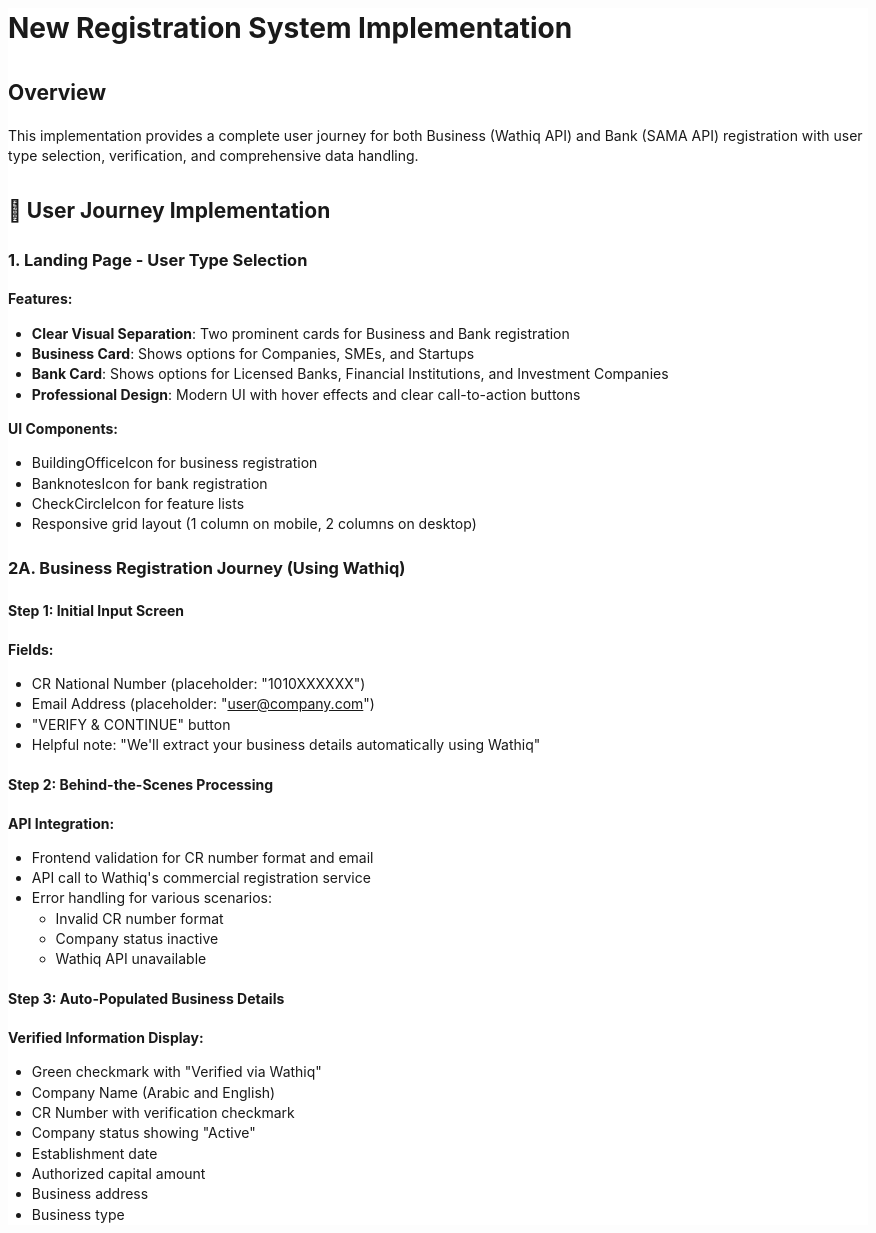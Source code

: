 # New Registration System Implementation

## Overview
This implementation provides a complete user journey for both Business (Wathiq API) and Bank (SAMA API) registration with user type selection, verification, and comprehensive data handling.

## 🎯 User Journey Implementation

### 1. Landing Page - User Type Selection

**Features:**
- **Clear Visual Separation**: Two prominent cards for Business and Bank registration
- **Business Card**: Shows options for Companies, SMEs, and Startups
- **Bank Card**: Shows options for Licensed Banks, Financial Institutions, and Investment Companies
- **Professional Design**: Modern UI with hover effects and clear call-to-action buttons

**UI Components:**
- BuildingOfficeIcon for business registration
- BanknotesIcon for bank registration
- CheckCircleIcon for feature lists
- Responsive grid layout (1 column on mobile, 2 columns on desktop)

### 2A. Business Registration Journey (Using Wathiq)

#### Step 1: Initial Input Screen
**Fields:**
- CR National Number (placeholder: "1010XXXXXX")
- Email Address (placeholder: "user@company.com")
- "VERIFY & CONTINUE" button
- Helpful note: "We'll extract your business details automatically using Wathiq"

#### Step 2: Behind-the-Scenes Processing
**API Integration:**
- Frontend validation for CR number format and email
- API call to Wathiq's commercial registration service
- Error handling for various scenarios:
  - Invalid CR number format
  - Company status inactive
  - Wathiq API unavailable

#### Step 3: Auto-Populated Business Details
**Verified Information Display:**
- Green checkmark with "Verified via Wathiq"
- Company Name (Arabic and English)
- CR Number with verification checkmark
- Company status showing "Active"
- Establishment date
- Authorized capital amount
- Business address
- Business type

